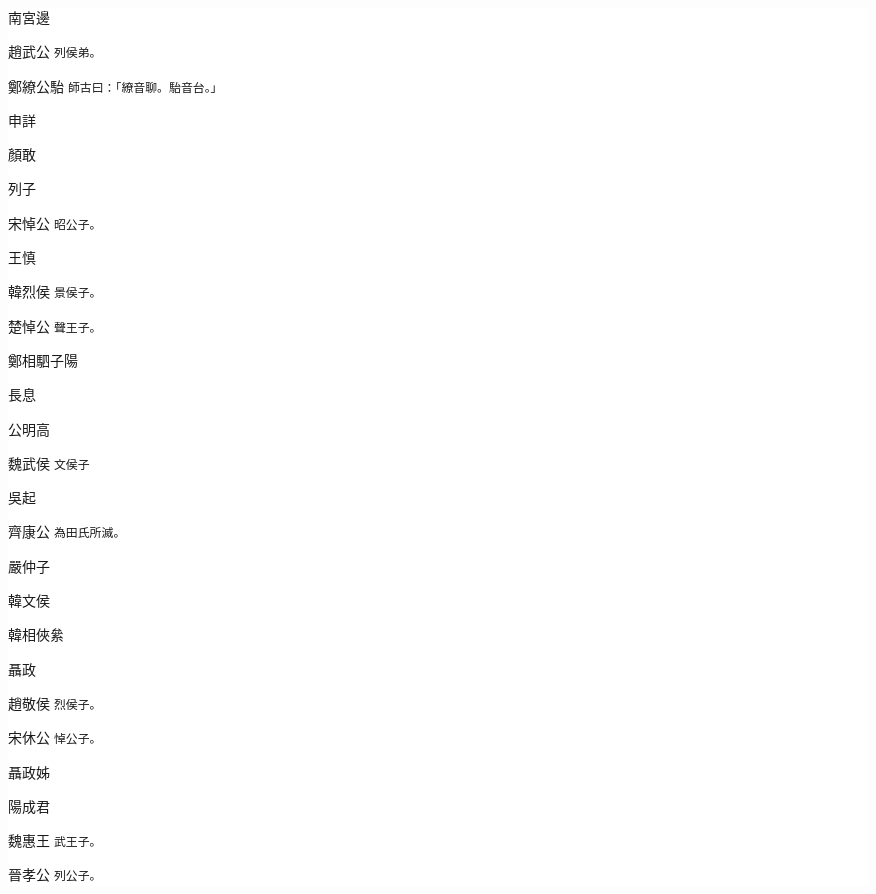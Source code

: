 南宮邊

趙武公
`列侯弟。`

鄭繚公駘
`師古曰：「繚音聊。駘音台。」`

申詳

顏敢

列子

宋悼公
`昭公子。`

王慎

韓烈侯
`景侯子。`

楚悼公
`聲王子。`

鄭相駟子陽

長息

公明高

魏武侯
`文侯子`

吳起

齊康公
`為田氏所滅。`

嚴仲子

韓文侯

韓相俠絫

聶政

趙敬侯
`烈侯子。`

宋休公
`悼公子。`

聶政姊

陽成君

魏惠王
`武王子。`

晉孝公
`列公子。`
